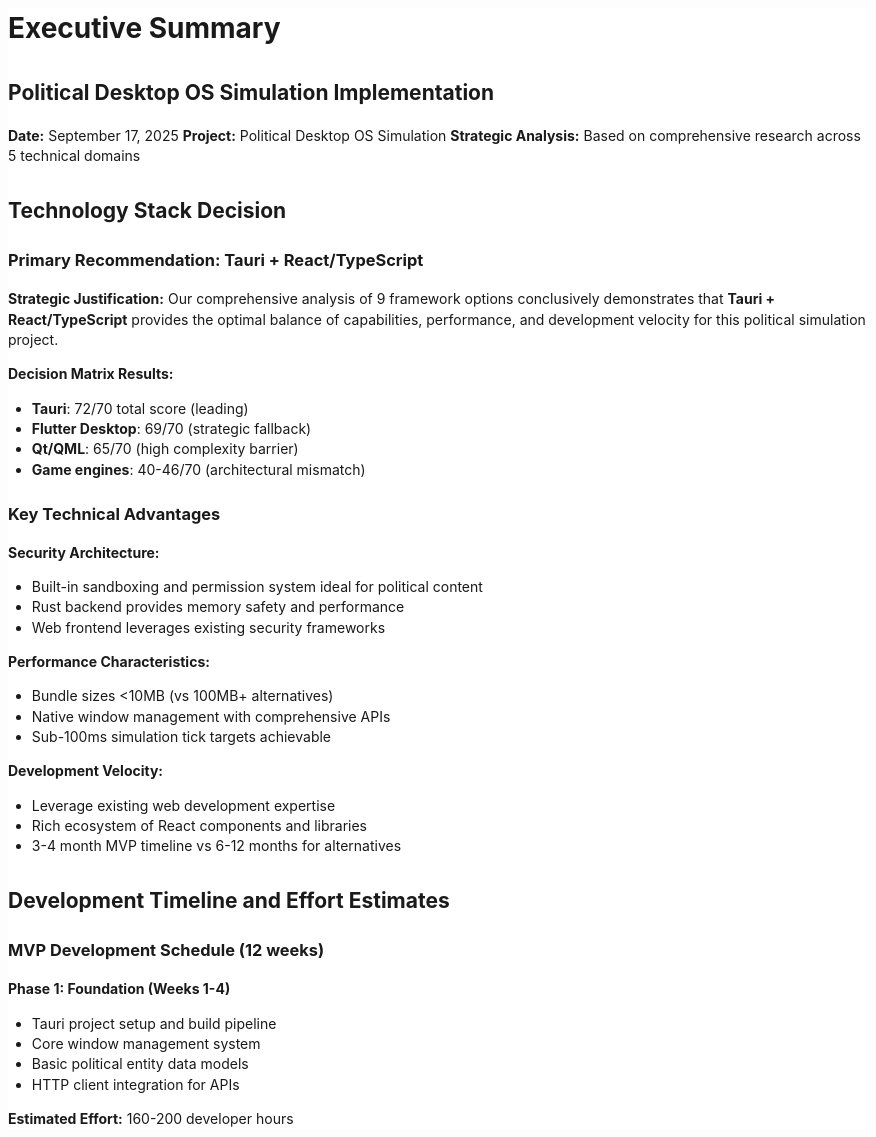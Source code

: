 # Executive Summary
## Political Desktop OS Simulation Implementation

**Date:** September 17, 2025
**Project:** Political Desktop OS Simulation
**Strategic Analysis:** Based on comprehensive research across 5 technical domains

## Technology Stack Decision

### Primary Recommendation: Tauri + React/TypeScript

**Strategic Justification:**
Our comprehensive analysis of 9 framework options conclusively demonstrates that **Tauri + React/TypeScript** provides the optimal balance of capabilities, performance, and development velocity for this political simulation project.

**Decision Matrix Results:**
- **Tauri**: 72/70 total score (leading)
- **Flutter Desktop**: 69/70 (strategic fallback)
- **Qt/QML**: 65/70 (high complexity barrier)
- **Game engines**: 40-46/70 (architectural mismatch)

### Key Technical Advantages

**Security Architecture:**
- Built-in sandboxing and permission system ideal for political content
- Rust backend provides memory safety and performance
- Web frontend leverages existing security frameworks

**Performance Characteristics:**
- Bundle sizes <10MB (vs 100MB+ alternatives)
- Native window management with comprehensive APIs
- Sub-100ms simulation tick targets achievable

**Development Velocity:**
- Leverage existing web development expertise
- Rich ecosystem of React components and libraries
- 3-4 month MVP timeline vs 6-12 months for alternatives

## Development Timeline and Effort Estimates

### MVP Development Schedule (12 weeks)

**Phase 1: Foundation (Weeks 1-4)**
- Tauri project setup and build pipeline
- Core window management system
- Basic political entity data models
- HTTP client integration for APIs

**Estimated Effort:** 160-200 developer hours
